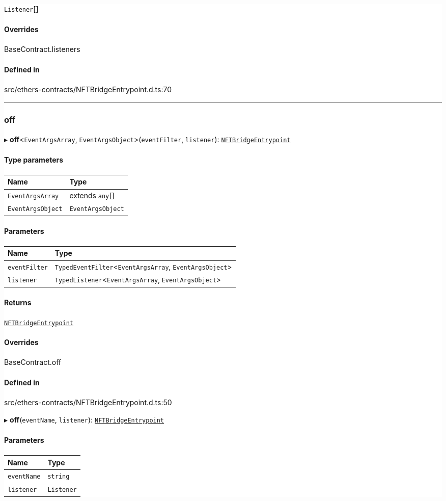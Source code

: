 `Listener`[]

#### Overrides

BaseContract.listeners

#### Defined in

src/ethers-contracts/NFTBridgeEntrypoint.d.ts:70

___

### off

▸ **off**<`EventArgsArray`, `EventArgsObject`\>(`eventFilter`, `listener`): [`NFTBridgeEntrypoint`](ethers_contracts.NFTBridgeEntrypoint.md)

#### Type parameters

| Name | Type |
| :------ | :------ |
| `EventArgsArray` | extends `any`[] |
| `EventArgsObject` | `EventArgsObject` |

#### Parameters

| Name | Type |
| :------ | :------ |
| `eventFilter` | `TypedEventFilter`<`EventArgsArray`, `EventArgsObject`\> |
| `listener` | `TypedListener`<`EventArgsArray`, `EventArgsObject`\> |

#### Returns

[`NFTBridgeEntrypoint`](ethers_contracts.NFTBridgeEntrypoint.md)

#### Overrides

BaseContract.off

#### Defined in

src/ethers-contracts/NFTBridgeEntrypoint.d.ts:50

▸ **off**(`eventName`, `listener`): [`NFTBridgeEntrypoint`](ethers_contracts.NFTBridgeEntrypoint.md)

#### Parameters

| Name | Type |
| :------ | :------ |
| `eventName` | `string` |
| `listener` | `Listener` |
